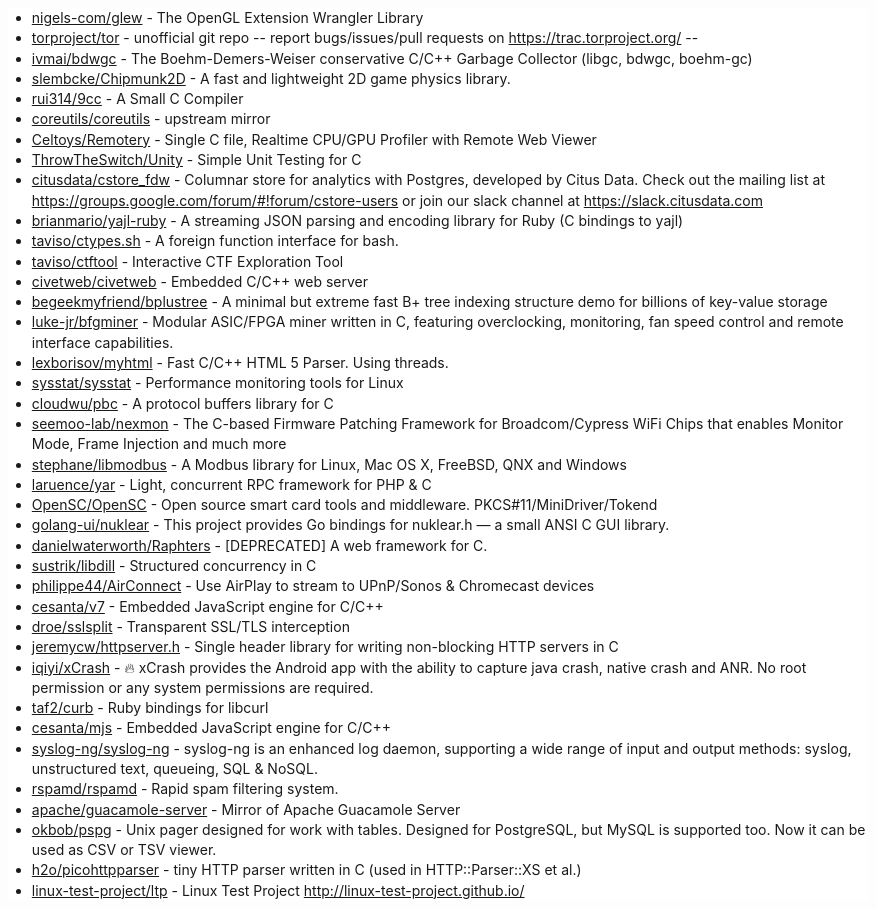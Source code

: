 * [nigels-com/glew](https://github.com/nigels-com/glew) - The OpenGL Extension Wrangler Library
* [torproject/tor](https://github.com/torproject/tor) - unofficial git repo -- report bugs/issues/pull requests on https://trac.torproject.org/ --
* [ivmai/bdwgc](https://github.com/ivmai/bdwgc) - The Boehm-Demers-Weiser conservative C/C++ Garbage Collector (libgc, bdwgc, boehm-gc)
* [slembcke/Chipmunk2D](https://github.com/slembcke/Chipmunk2D) - A fast and lightweight 2D game physics library.
* [rui314/9cc](https://github.com/rui314/9cc) - A Small C Compiler
* [coreutils/coreutils](https://github.com/coreutils/coreutils) - upstream mirror
* [Celtoys/Remotery](https://github.com/Celtoys/Remotery) - Single C file, Realtime CPU/GPU Profiler with Remote Web Viewer
* [ThrowTheSwitch/Unity](https://github.com/ThrowTheSwitch/Unity) - Simple Unit Testing for C
* [citusdata/cstore_fdw](https://github.com/citusdata/cstore_fdw) - Columnar store for analytics with Postgres, developed by Citus Data. Check out the mailing list at https://groups.google.com/forum/#!forum/cstore-users or join our slack channel at https://slack.citusdata.com
* [brianmario/yajl-ruby](https://github.com/brianmario/yajl-ruby) - A streaming JSON parsing and encoding library for Ruby (C bindings to yajl)
* [taviso/ctypes.sh](https://github.com/taviso/ctypes.sh) - A foreign function interface for bash.
* [taviso/ctftool](https://github.com/taviso/ctftool) - Interactive CTF Exploration Tool
* [civetweb/civetweb](https://github.com/civetweb/civetweb) - Embedded C/C++ web server
* [begeekmyfriend/bplustree](https://github.com/begeekmyfriend/bplustree) - A minimal but extreme fast B+ tree indexing structure demo for billions of key-value storage
* [luke-jr/bfgminer](https://github.com/luke-jr/bfgminer) - Modular ASIC/FPGA miner written in C, featuring overclocking, monitoring, fan speed control and remote interface capabilities.
* [lexborisov/myhtml](https://github.com/lexborisov/myhtml) - Fast C/C++ HTML 5 Parser. Using threads.
* [sysstat/sysstat](https://github.com/sysstat/sysstat) - Performance monitoring tools for Linux
* [cloudwu/pbc](https://github.com/cloudwu/pbc) - A protocol buffers library for C
* [seemoo-lab/nexmon](https://github.com/seemoo-lab/nexmon) - The C-based Firmware Patching Framework for Broadcom/Cypress WiFi Chips that enables Monitor Mode, Frame Injection and much more
* [stephane/libmodbus](https://github.com/stephane/libmodbus) - A Modbus library for Linux, Mac OS X, FreeBSD, QNX and Windows
* [laruence/yar](https://github.com/laruence/yar) - Light, concurrent RPC framework for PHP & C
* [OpenSC/OpenSC](https://github.com/OpenSC/OpenSC) - Open source smart card tools and middleware. PKCS#11/MiniDriver/Tokend
* [golang-ui/nuklear](https://github.com/golang-ui/nuklear) - This project provides Go bindings for nuklear.h — a small ANSI C GUI library.
* [danielwaterworth/Raphters](https://github.com/danielwaterworth/Raphters) - [DEPRECATED] A web framework for C.
* [sustrik/libdill](https://github.com/sustrik/libdill) - Structured concurrency in C
* [philippe44/AirConnect](https://github.com/philippe44/AirConnect) - Use AirPlay to stream to UPnP/Sonos & Chromecast devices
* [cesanta/v7](https://github.com/cesanta/v7) - Embedded JavaScript engine for C/C++
* [droe/sslsplit](https://github.com/droe/sslsplit) - Transparent SSL/TLS interception
* [jeremycw/httpserver.h](https://github.com/jeremycw/httpserver.h) - Single header library for writing non-blocking HTTP servers in C
* [iqiyi/xCrash](https://github.com/iqiyi/xCrash) - 🔥 xCrash provides the Android app with the ability to capture java crash, native crash and ANR. No root permission or any system permissions are required.
* [taf2/curb](https://github.com/taf2/curb) - Ruby bindings for libcurl
* [cesanta/mjs](https://github.com/cesanta/mjs) - Embedded JavaScript engine for C/C++
* [syslog-ng/syslog-ng](https://github.com/syslog-ng/syslog-ng) - syslog-ng is an enhanced log daemon, supporting a wide range of input and output methods: syslog, unstructured text, queueing, SQL & NoSQL.
* [rspamd/rspamd](https://github.com/rspamd/rspamd) - Rapid spam filtering system.
* [apache/guacamole-server](https://github.com/apache/guacamole-server) - Mirror of Apache Guacamole Server
* [okbob/pspg](https://github.com/okbob/pspg) - Unix pager designed for work with tables. Designed for PostgreSQL, but MySQL is supported too. Now it can be used as CSV or TSV viewer.
* [h2o/picohttpparser](https://github.com/h2o/picohttpparser) - tiny HTTP parser written in C (used in HTTP::Parser::XS et al.)
* [linux-test-project/ltp](https://github.com/linux-test-project/ltp) - Linux Test Project http://linux-test-project.github.io/
